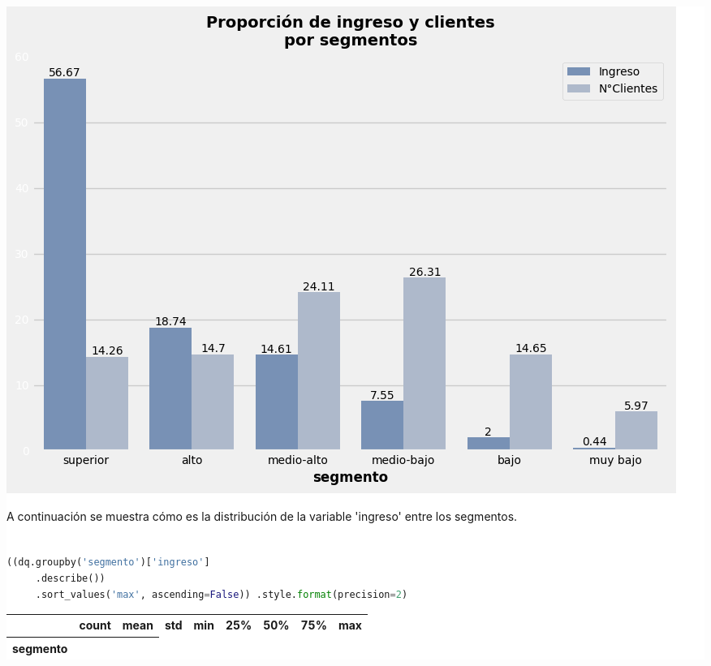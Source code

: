   <img src="https://github.com/latesco/apuntes/blob/gh-pages/_posts/2023/07/27/assets/output_33_0.png?raw=true" /> 
  
</div>
    


A continuación se muestra cómo es la distribución de la variable 'ingreso' entre los segmentos.


```python

((dq.groupby('segmento')['ingreso']
     .describe())
     .sort_values('max', ascending=False)) .style.format(precision=2)
```




<style type="text/css">
</style>
<table id="T_40846">
  <thead>
    <tr>
      <th class="blank level0" >&nbsp;</th>
      <th id="T_40846_level0_col0" class="col_heading level0 col0" >count</th>
      <th id="T_40846_level0_col1" class="col_heading level0 col1" >mean</th>
      <th id="T_40846_level0_col2" class="col_heading level0 col2" >std</th>
      <th id="T_40846_level0_col3" class="col_heading level0 col3" >min</th>
      <th id="T_40846_level0_col4" class="col_heading level0 col4" >25%</th>
      <th id="T_40846_level0_col5" class="col_heading level0 col5" >50%</th>
      <th id="T_40846_level0_col6" class="col_heading level0 col6" >75%</th>
      <th id="T_40846_level0_col7" class="col_heading level0 col7" >max</th>
    </tr>
    <tr>
      <th class="index_name level0" >segmento</th>
      <th class="blank col0" >&nbsp;</th>
      <th class="blank col1" >&nbsp;</th>